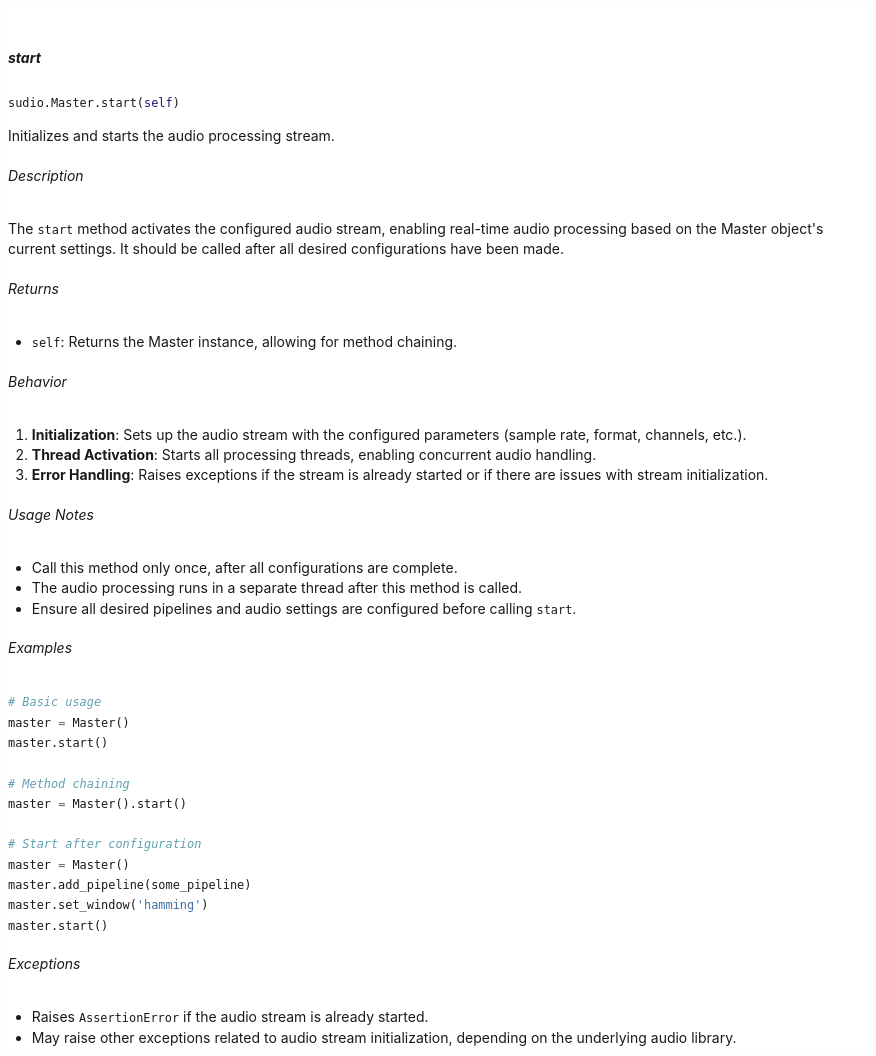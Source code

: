 
<br />

##### start

```python
sudio.Master.start(self)
```

Initializes and starts the audio processing stream.

###### Description

The `start` method activates the configured audio stream, enabling real-time audio processing based on the Master object's current settings. It should be called after all desired configurations have been made.

###### Returns

- `self`: Returns the Master instance, allowing for method chaining.

###### Behavior

1. **Initialization**: Sets up the audio stream with the configured parameters (sample rate, format, channels, etc.).
2. **Thread Activation**: Starts all processing threads, enabling concurrent audio handling.
3. **Error Handling**: Raises exceptions if the stream is already started or if there are issues with stream initialization.

###### Usage Notes

- Call this method only once, after all configurations are complete.
- The audio processing runs in a separate thread after this method is called.
- Ensure all desired pipelines and audio settings are configured before calling `start`.

###### Examples

```python
# Basic usage
master = Master()
master.start()

# Method chaining
master = Master().start()

# Start after configuration
master = Master()
master.add_pipeline(some_pipeline)
master.set_window('hamming')
master.start()
```

###### Exceptions

- Raises `AssertionError` if the audio stream is already started.
- May raise other exceptions related to audio stream initialization, depending on the underlying audio library.
